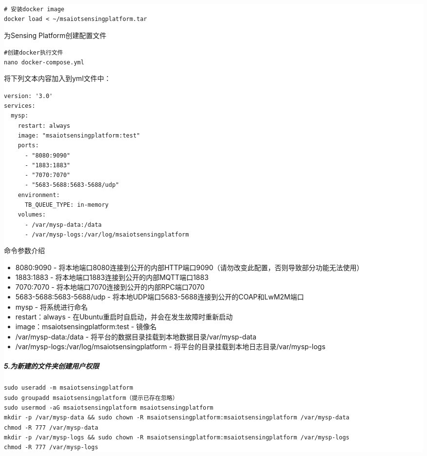 ```
# 安装docker image
docker load < ~/msaiotsensingplatform.tar
```

为Sensing Platform创建配置文件

```
#创建docker执行文件
nano docker-compose.yml
```

将下列文本内容加入到yml文件中：

```
version: '3.0'
services:
  mysp:
    restart: always
    image: "msaiotsensingplatform:test"
    ports:
      - "8080:9090"
      - "1883:1883"
      - "7070:7070"
      - "5683-5688:5683-5688/udp"
    environment:
      TB_QUEUE_TYPE: in-memory 
    volumes:
      - /var/mysp-data:/data
      - /var/mysp-logs:/var/log/msaiotsensingplatform
```

命令参数介绍

- 8080:9090 - 将本地端口8080连接到公开的内部HTTP端口9090（请勿改变此配置，否则导致部分功能无法使用）
- 1883:1883 - 将本地端口1883连接到公开的内部MQTT端口1883
- 7070:7070 - 将本地端口7070连接到公开的内部RPC端口7070
- 5683-5688:5683-5688/udp - 将本地UDP端口5683-5688连接到公开的COAP和LwM2M端口
- mysp - 将系统进行命名
- restart：always - 在Ubuntu重启时自启动，并会在发生故障时重新启动
- image：msaiotsensingplatform:test - 镜像名
- /var/mysp-data:/data - 将平台的数据目录挂载到本地数据目录/var/mysp-data
- /var/mysp-logs:/var/log/msaiotsensingplatform - 将平台的目录挂载到本地日志目录/var/mysp-logs


##### 5.为新建的文件夹创建用户权限

```
sudo useradd -m msaiotsensingplatform
sudo groupadd msaiotsensingplatform（提示已存在忽略）
sudo usermod -aG msaiotsensingplatform msaiotsensingplatform
mkdir -p /var/mysp-data && sudo chown -R msaiotsensingplatform:msaiotsensingplatform /var/mysp-data
chmod -R 777 /var/mysp-data
mkdir -p /var/mysp-logs && sudo chown -R msaiotsensingplatform:msaiotsensingplatform /var/mysp-logs
chmod -R 777 /var/mysp-logs
```
